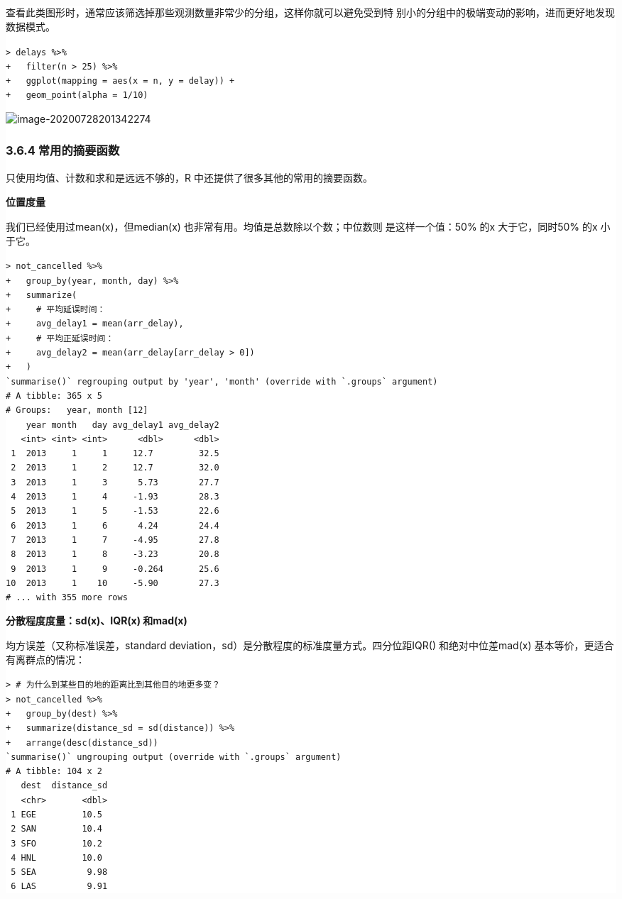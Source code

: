 查看此类图形时，通常应该筛选掉那些观测数量非常少的分组，这样你就可以避免受到特
别小的分组中的极端变动的影响，进而更好地发现数据模式。

```
> delays %>%
+   filter(n > 25) %>%
+   ggplot(mapping = aes(x = n, y = delay)) +
+   geom_point(alpha = 1/10)
```

![image-20200728201342274](blog/img/posts/7.25/image-20200728201342274.png)

### 3.6.4 常用的摘要函数

只使用均值、计数和求和是远远不够的，R 中还提供了很多其他的常用的摘要函数。

**位置度量**

我们已经使用过mean(x)，但median(x) 也非常有用。均值是总数除以个数；中位数则
是这样一个值：50% 的x 大于它，同时50% 的x 小于它。

```
> not_cancelled %>%
+   group_by(year, month, day) %>%
+   summarize(
+     # 平均延误时间：
+     avg_delay1 = mean(arr_delay),
+     # 平均正延误时间：
+     avg_delay2 = mean(arr_delay[arr_delay > 0])
+   )
`summarise()` regrouping output by 'year', 'month' (override with `.groups` argument)
# A tibble: 365 x 5
# Groups:   year, month [12]
    year month   day avg_delay1 avg_delay2
   <int> <int> <int>      <dbl>      <dbl>
 1  2013     1     1     12.7         32.5
 2  2013     1     2     12.7         32.0
 3  2013     1     3      5.73        27.7
 4  2013     1     4     -1.93        28.3
 5  2013     1     5     -1.53        22.6
 6  2013     1     6      4.24        24.4
 7  2013     1     7     -4.95        27.8
 8  2013     1     8     -3.23        20.8
 9  2013     1     9     -0.264       25.6
10  2013     1    10     -5.90        27.3
# ... with 355 more rows
```

**分散程度度量：sd(x)、IQR(x) 和mad(x)**

均方误差（又称标准误差，standard deviation，sd）是分散程度的标准度量方式。四分位距IQR() 和绝对中位差mad(x) 基本等价，更适合有离群点的情况：

```
> # 为什么到某些目的地的距离比到其他目的地更多变？
> not_cancelled %>%
+   group_by(dest) %>%
+   summarize(distance_sd = sd(distance)) %>%
+   arrange(desc(distance_sd))
`summarise()` ungrouping output (override with `.groups` argument)
# A tibble: 104 x 2
   dest  distance_sd
   <chr>       <dbl>
 1 EGE         10.5 
 2 SAN         10.4 
 3 SFO         10.2 
 4 HNL         10.0 
 5 SEA          9.98
 6 LAS          9.91
```